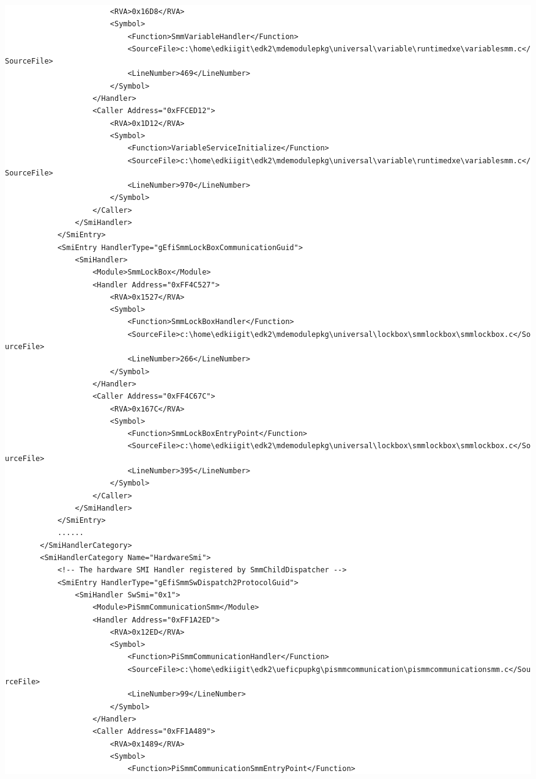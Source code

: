   ```
						  <RVA>0x16D8</RVA>
						  <Symbol>
							  <Function>SmmVariableHandler</Function>
							  <SourceFile>c:\home\edkiigit\edk2\mdemodulepkg\universal\variable\runtimedxe\variablesmm.c</SourceFile>
							  <LineNumber>469</LineNumber>
						  </Symbol>
					  </Handler>
					  <Caller Address="0xFFCED12">
						  <RVA>0x1D12</RVA>
						  <Symbol>
							  <Function>VariableServiceInitialize</Function>
							  <SourceFile>c:\home\edkiigit\edk2\mdemodulepkg\universal\variable\runtimedxe\variablesmm.c</SourceFile>
							  <LineNumber>970</LineNumber>
						  </Symbol>
					  </Caller>
				  </SmiHandler>
			  </SmiEntry>
			  <SmiEntry HandlerType="gEfiSmmLockBoxCommunicationGuid">
				  <SmiHandler>
					  <Module>SmmLockBox</Module>
					  <Handler Address="0xFF4C527">
						  <RVA>0x1527</RVA>
						  <Symbol>
							  <Function>SmmLockBoxHandler</Function>
							  <SourceFile>c:\home\edkiigit\edk2\mdemodulepkg\universal\lockbox\smmlockbox\smmlockbox.c</SourceFile>
							  <LineNumber>266</LineNumber>
						  </Symbol>
					  </Handler>
					  <Caller Address="0xFF4C67C">
						  <RVA>0x167C</RVA>
						  <Symbol>
							  <Function>SmmLockBoxEntryPoint</Function>
							  <SourceFile>c:\home\edkiigit\edk2\mdemodulepkg\universal\lockbox\smmlockbox\smmlockbox.c</SourceFile>
							  <LineNumber>395</LineNumber>
						  </Symbol>
					  </Caller>
				  </SmiHandler>
			  </SmiEntry>
			  ......
		  </SmiHandlerCategory>
		  <SmiHandlerCategory Name="HardwareSmi">
			  <!-- The hardware SMI Handler registered by SmmChildDispatcher -->
			  <SmiEntry HandlerType="gEfiSmmSwDispatch2ProtocolGuid">
				  <SmiHandler SwSmi="0x1">
					  <Module>PiSmmCommunicationSmm</Module>
					  <Handler Address="0xFF1A2ED">
						  <RVA>0x12ED</RVA>
						  <Symbol>
							  <Function>PiSmmCommunicationHandler</Function>
							  <SourceFile>c:\home\edkiigit\edk2\ueficpupkg\pismmcommunication\pismmcommunicationsmm.c</SourceFile>
							  <LineNumber>99</LineNumber>
						  </Symbol>
					  </Handler>
					  <Caller Address="0xFF1A489">
						  <RVA>0x1489</RVA>
						  <Symbol>
							  <Function>PiSmmCommunicationSmmEntryPoint</Function>
  ```